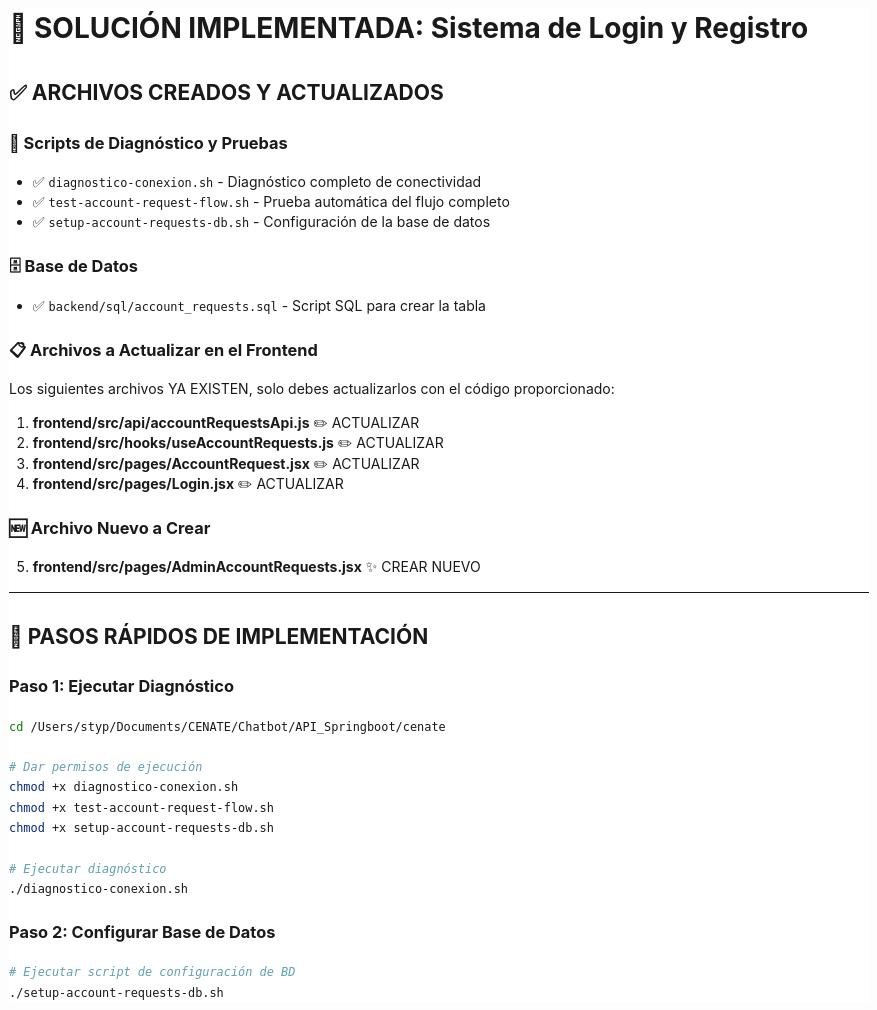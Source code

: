 # 🚀 SOLUCIÓN IMPLEMENTADA: Sistema de Login y Registro

## ✅ ARCHIVOS CREADOS Y ACTUALIZADOS

### 📁 Scripts de Diagnóstico y Pruebas
- ✅ `diagnostico-conexion.sh` - Diagnóstico completo de conectividad
- ✅ `test-account-request-flow.sh` - Prueba automática del flujo completo
- ✅ `setup-account-requests-db.sh` - Configuración de la base de datos

### 🗄️ Base de Datos
- ✅ `backend/sql/account_requests.sql` - Script SQL para crear la tabla

### 📋 Archivos a Actualizar en el Frontend

Los siguientes archivos YA EXISTEN, solo debes actualizarlos con el código proporcionado:

1. **frontend/src/api/accountRequestsApi.js** ✏️ ACTUALIZAR
2. **frontend/src/hooks/useAccountRequests.js** ✏️ ACTUALIZAR  
3. **frontend/src/pages/AccountRequest.jsx** ✏️ ACTUALIZAR
4. **frontend/src/pages/Login.jsx** ✏️ ACTUALIZAR

### 🆕 Archivo Nuevo a Crear

5. **frontend/src/pages/AdminAccountRequests.jsx** ✨ CREAR NUEVO

---

## 🎯 PASOS RÁPIDOS DE IMPLEMENTACIÓN

### Paso 1: Ejecutar Diagnóstico

```bash
cd /Users/styp/Documents/CENATE/Chatbot/API_Springboot/cenate

# Dar permisos de ejecución
chmod +x diagnostico-conexion.sh
chmod +x test-account-request-flow.sh
chmod +x setup-account-requests-db.sh

# Ejecutar diagnóstico
./diagnostico-conexion.sh
```

### Paso 2: Configurar Base de Datos

```bash
# Ejecutar script de configuración de BD
./setup-account-requests-db.sh
```
